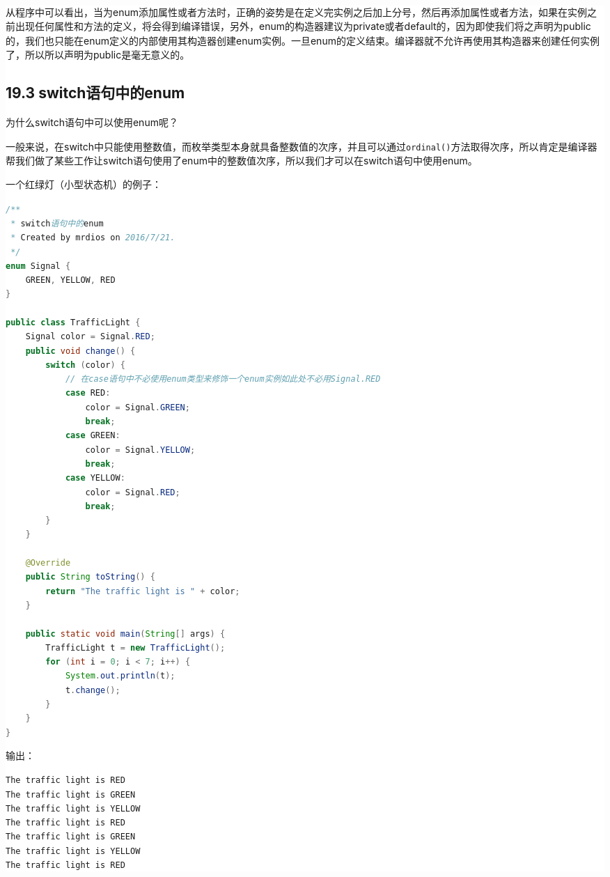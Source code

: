 从程序中可以看出，当为enum添加属性或者方法时，正确的姿势是在定义完实例之后加上分号，然后再添加属性或者方法，如果在实例之前出现任何属性和方法的定义，将会得到编译错误，另外，enum的构造器建议为private或者default的，因为即使我们将之声明为public的，我们也只能在enum定义的内部使用其构造器创建enum实例。一旦enum的定义结束。编译器就不允许再使用其构造器来创建任何实例了，所以所以声明为public是毫无意义的。

## 19.3 switch语句中的enum ##

为什么switch语句中可以使用enum呢？

一般来说，在switch中只能使用整数值，而枚举类型本身就具备整数值的次序，并且可以通过`ordinal()`方法取得次序，所以肯定是编译器帮我们做了某些工作让switch语句使用了enum中的整数值次序，所以我们才可以在switch语句中使用enum。

一个红绿灯（小型状态机）的例子：

```java
/**
 * switch语句中的enum
 * Created by mrdios on 2016/7/21.
 */
enum Signal {
    GREEN, YELLOW, RED
}

public class TrafficLight {
    Signal color = Signal.RED;
    public void change() {
        switch (color) {
            // 在case语句中不必使用enum类型来修饰一个enum实例如此处不必用Signal.RED
            case RED:
                color = Signal.GREEN;
                break;
            case GREEN:
                color = Signal.YELLOW;
                break;
            case YELLOW:
                color = Signal.RED;
                break;
        }
    }

    @Override
    public String toString() {
        return "The traffic light is " + color;
    }

    public static void main(String[] args) {
        TrafficLight t = new TrafficLight();
        for (int i = 0; i < 7; i++) {
            System.out.println(t);
            t.change();
        }
    }
}
```
输出：
```
The traffic light is RED
The traffic light is GREEN
The traffic light is YELLOW
The traffic light is RED
The traffic light is GREEN
The traffic light is YELLOW
The traffic light is RED
```
